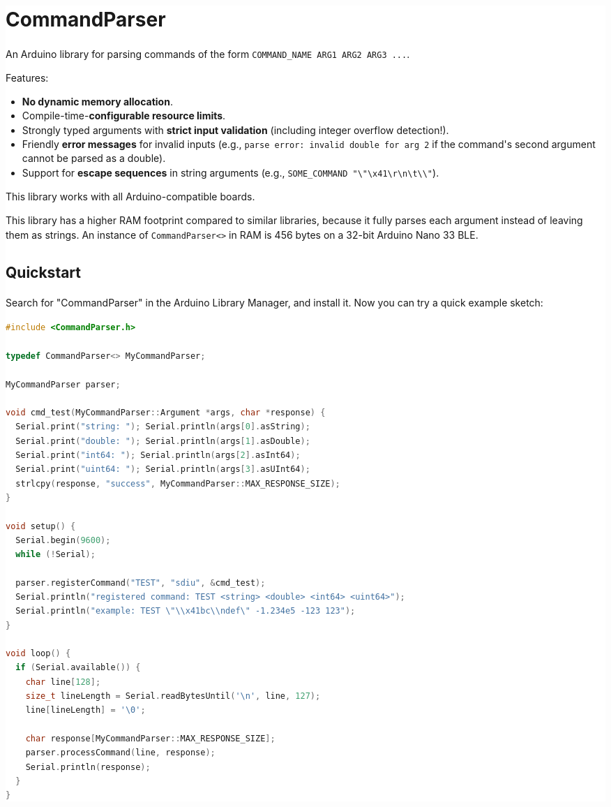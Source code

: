 CommandParser
=============

An Arduino library for parsing commands of the form `COMMAND_NAME ARG1 ARG2 ARG3 ...`.

Features:

* **No dynamic memory allocation**.
* Compile-time-**configurable resource limits**.
* Strongly typed arguments with **strict input validation** (including integer overflow detection!).
* Friendly **error messages** for invalid inputs (e.g., `parse error: invalid double for arg 2` if the command's second argument cannot be parsed as a double).
* Support for **escape sequences** in string arguments (e.g., `SOME_COMMAND "\"\x41\r\n\t\\"`).

This library works with all Arduino-compatible boards.

This library has a higher RAM footprint compared to similar libraries, because it fully parses each argument instead of leaving them as strings. An instance of `CommandParser<>` in RAM is 456 bytes on a 32-bit Arduino Nano 33 BLE.

Quickstart
----------

Search for "CommandParser" in the Arduino Library Manager, and install it. Now you can try a quick example sketch:

```cpp
#include <CommandParser.h>

typedef CommandParser<> MyCommandParser;

MyCommandParser parser;

void cmd_test(MyCommandParser::Argument *args, char *response) {
  Serial.print("string: "); Serial.println(args[0].asString);
  Serial.print("double: "); Serial.println(args[1].asDouble);
  Serial.print("int64: "); Serial.println(args[2].asInt64);
  Serial.print("uint64: "); Serial.println(args[3].asUInt64);
  strlcpy(response, "success", MyCommandParser::MAX_RESPONSE_SIZE);
}

void setup() {
  Serial.begin(9600);
  while (!Serial);

  parser.registerCommand("TEST", "sdiu", &cmd_test);
  Serial.println("registered command: TEST <string> <double> <int64> <uint64>");
  Serial.println("example: TEST \"\\x41bc\\ndef\" -1.234e5 -123 123");
}

void loop() {
  if (Serial.available()) {
    char line[128];
    size_t lineLength = Serial.readBytesUntil('\n', line, 127);
    line[lineLength] = '\0';

    char response[MyCommandParser::MAX_RESPONSE_SIZE];
    parser.processCommand(line, response);
    Serial.println(response);
  }
}
```
